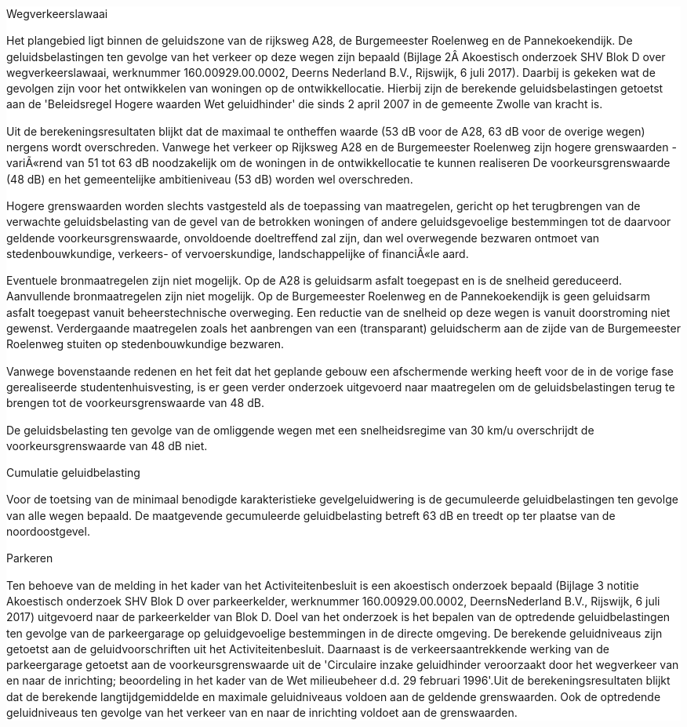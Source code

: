 Wegverkeerslawaai

Het plangebied ligt binnen de geluidszone van de rijksweg A28, de Burgemeester Roelenweg en de Pannekoekendijk. De geluidsbelastingen ten gevolge van het verkeer op deze wegen zijn bepaald (Bijlage 2Â Akoestisch onderzoek SHV Blok D over wegverkeerslawaai, werknummer 160\.00929\.00\.0002, Deerns Nederland B.V., Rijswijk, 6 juli 2017\). Daarbij is gekeken wat de gevolgen zijn voor het ontwikkelen van woningen op de ontwikkellocatie. Hierbij zijn de berekende geluidsbelastingen getoetst aan de 'Beleidsregel Hogere waarden Wet geluidhinder' die sinds 2 april 2007 in de gemeente Zwolle van kracht is.

Uit de berekeningsresultaten blijkt dat de maximaal te ontheffen waarde (53 dB voor de A28, 63 dB voor de overige wegen) nergens wordt overschreden. Vanwege het verkeer op Rijksweg A28 en de Burgemeester Roelenweg zijn hogere grenswaarden \- variÃ«rend van 51 tot 63 dB noodzakelijk om de woningen in de ontwikkellocatie te kunnen realiseren De voorkeursgrenswaarde (48 dB) en het gemeentelijke ambitieniveau (53 dB) worden wel overschreden.

Hogere grenswaarden worden slechts vastgesteld als de toepassing van maatregelen, gericht op het terugbrengen van de verwachte geluidsbelasting van de gevel van de betrokken woningen of andere geluidsgevoelige bestemmingen tot de daarvoor geldende voorkeursgrenswaarde, onvoldoende doeltreffend zal zijn, dan wel overwegende bezwaren ontmoet van stedenbouwkundige, verkeers\- of vervoerskundige, landschappelijke of financiÃ«le aard.

Eventuele bronmaatregelen zijn niet mogelijk. Op de A28 is geluidsarm asfalt toegepast en is de snelheid gereduceerd. Aanvullende bronmaatregelen zijn niet mogelijk. Op de Burgemeester Roelenweg en de Pannekoekendijk is geen geluidsarm asfalt toegepast vanuit beheerstechnische overweging. Een reductie van de snelheid op deze wegen is vanuit doorstroming niet gewenst. Verdergaande maatregelen zoals het aanbrengen van een (transparant) geluidscherm aan de zijde van de Burgemeester Roelenweg stuiten op stedenbouwkundige bezwaren.

Vanwege bovenstaande redenen en het feit dat het geplande gebouw een afschermende werking heeft voor de in de vorige fase gerealiseerde studentenhuisvesting, is er geen verder onderzoek uitgevoerd naar maatregelen om de geluidsbelastingen terug te brengen tot de voorkeursgrenswaarde van 48 dB.

De geluidsbelasting ten gevolge van de omliggende wegen met een snelheidsregime van 30 km/u overschrijdt de voorkeursgrenswaarde van 48 dB niet.

Cumulatie geluidbelasting

Voor de toetsing van de minimaal benodigde karakteristieke gevelgeluidwering is de gecumuleerde geluidbelastingen ten gevolge van alle wegen bepaald. De maatgevende gecumuleerde geluidbelasting betreft 63 dB en treedt op ter plaatse van de noordoostgevel.

Parkeren

Ten behoeve van de melding in het kader van het Activiteitenbesluit is een akoestisch onderzoek bepaald (Bijlage 3 notitie Akoestisch onderzoek SHV Blok D over parkeerkelder, werknummer 160\.00929\.00\.0002, DeernsNederland B.V., Rijswijk, 6 juli 2017\) uitgevoerd naar de parkeerkelder van Blok D. Doel van het onderzoek is het bepalen van de optredende geluidbelastingen ten gevolge van de parkeergarage op geluidgevoelige bestemmingen in de directe omgeving. De berekende geluidniveaus zijn getoetst aan de geluidvoorschriften uit het Activiteitenbesluit. Daarnaast is de verkeersaantrekkende werking van de parkeergarage getoetst aan de voorkeursgrenswaarde uit de 'Circulaire inzake geluidhinder veroorzaakt door het wegverkeer van en naar de inrichting; beoordeling in het kader van de Wet milieubeheer d.d. 29 februari 1996'.Uit de berekeningsresultaten blijkt dat de berekende langtijdgemiddelde en maximale geluidniveaus voldoen aan de geldende grenswaarden. Ook de optredende geluidniveaus ten gevolge van het verkeer van en naar de inrichting voldoet aan de grenswaarden.
